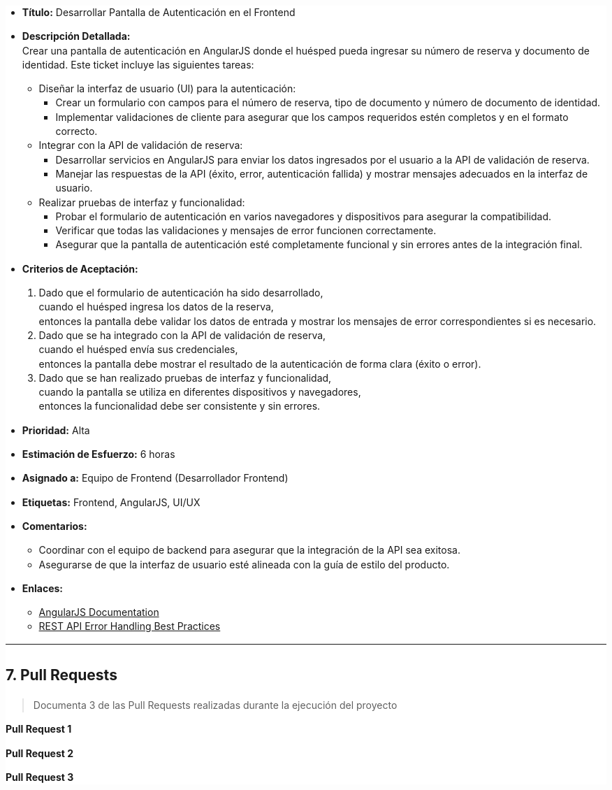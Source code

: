 - **Título:** Desarrollar Pantalla de Autenticación en el Frontend

- **Descripción Detallada:**  
  Crear una pantalla de autenticación en AngularJS donde el huésped pueda ingresar su número de reserva y documento de identidad. Este ticket incluye las siguientes tareas:
  - Diseñar la interfaz de usuario (UI) para la autenticación:
    - Crear un formulario con campos para el número de reserva, tipo de documento y número de documento de identidad.
    - Implementar validaciones de cliente para asegurar que los campos requeridos estén completos y en el formato correcto.
  - Integrar con la API de validación de reserva:
    - Desarrollar servicios en AngularJS para enviar los datos ingresados por el usuario a la API de validación de reserva.
    - Manejar las respuestas de la API (éxito, error, autenticación fallida) y mostrar mensajes adecuados en la interfaz de usuario.
  - Realizar pruebas de interfaz y funcionalidad:
    - Probar el formulario de autenticación en varios navegadores y dispositivos para asegurar la compatibilidad.
    - Verificar que todas las validaciones y mensajes de error funcionen correctamente.
    - Asegurar que la pantalla de autenticación esté completamente funcional y sin errores antes de la integración final.

- **Criterios de Aceptación:**  
  1. Dado que el formulario de autenticación ha sido desarrollado,  
     cuando el huésped ingresa los datos de la reserva,  
     entonces la pantalla debe validar los datos de entrada y mostrar los mensajes de error correspondientes si es necesario.
  2. Dado que se ha integrado con la API de validación de reserva,  
     cuando el huésped envía sus credenciales,  
     entonces la pantalla debe mostrar el resultado de la autenticación de forma clara (éxito o error).
  3. Dado que se han realizado pruebas de interfaz y funcionalidad,  
     cuando la pantalla se utiliza en diferentes dispositivos y navegadores,  
     entonces la funcionalidad debe ser consistente y sin errores.

- **Prioridad:** Alta

- **Estimación de Esfuerzo:** 6 horas

- **Asignado a:** Equipo de Frontend (Desarrollador Frontend)

- **Etiquetas:** Frontend, AngularJS, UI/UX

- **Comentarios:**  
  - Coordinar con el equipo de backend para asegurar que la integración de la API sea exitosa.
  - Asegurarse de que la interfaz de usuario esté alineada con la guía de estilo del producto.

- **Enlaces:**  
  - [AngularJS Documentation](https://angularjs.org/)  
  - [REST API Error Handling Best Practices](https://restfulapi.net/)  


---

## 7. Pull Requests

> Documenta 3 de las Pull Requests realizadas durante la ejecución del proyecto

**Pull Request 1**

**Pull Request 2**

**Pull Request 3**

